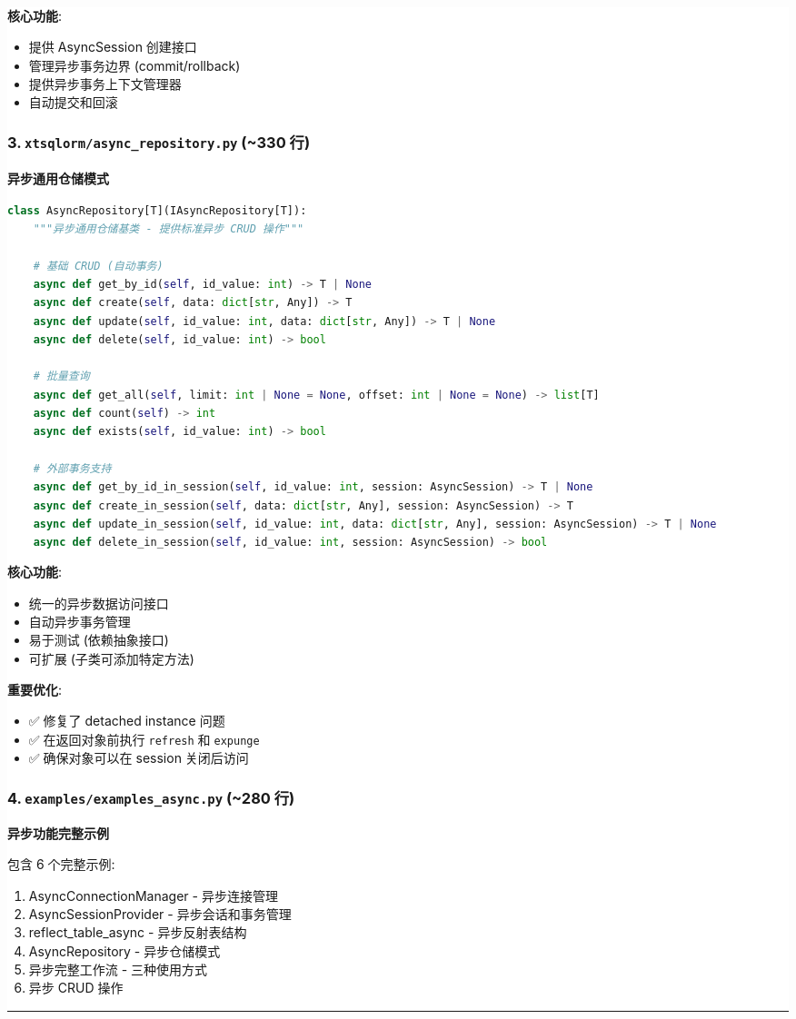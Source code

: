 **核心功能**:

-   提供 AsyncSession 创建接口
-   管理异步事务边界 (commit/rollback)
-   提供异步事务上下文管理器
-   自动提交和回滚

### 3. `xtsqlorm/async_repository.py` (~330 行)

**异步通用仓储模式**

```python
class AsyncRepository[T](IAsyncRepository[T]):
    """异步通用仓储基类 - 提供标准异步 CRUD 操作"""

    # 基础 CRUD (自动事务)
    async def get_by_id(self, id_value: int) -> T | None
    async def create(self, data: dict[str, Any]) -> T
    async def update(self, id_value: int, data: dict[str, Any]) -> T | None
    async def delete(self, id_value: int) -> bool

    # 批量查询
    async def get_all(self, limit: int | None = None, offset: int | None = None) -> list[T]
    async def count(self) -> int
    async def exists(self, id_value: int) -> bool

    # 外部事务支持
    async def get_by_id_in_session(self, id_value: int, session: AsyncSession) -> T | None
    async def create_in_session(self, data: dict[str, Any], session: AsyncSession) -> T
    async def update_in_session(self, id_value: int, data: dict[str, Any], session: AsyncSession) -> T | None
    async def delete_in_session(self, id_value: int, session: AsyncSession) -> bool
```

**核心功能**:

-   统一的异步数据访问接口
-   自动异步事务管理
-   易于测试 (依赖抽象接口)
-   可扩展 (子类可添加特定方法)

**重要优化**:

-   ✅ 修复了 detached instance 问题
-   ✅ 在返回对象前执行 `refresh` 和 `expunge`
-   ✅ 确保对象可以在 session 关闭后访问

### 4. `examples/examples_async.py` (~280 行)

**异步功能完整示例**

包含 6 个完整示例:

1. AsyncConnectionManager - 异步连接管理
2. AsyncSessionProvider - 异步会话和事务管理
3. reflect_table_async - 异步反射表结构
4. AsyncRepository - 异步仓储模式
5. 异步完整工作流 - 三种使用方式
6. 异步 CRUD 操作

---